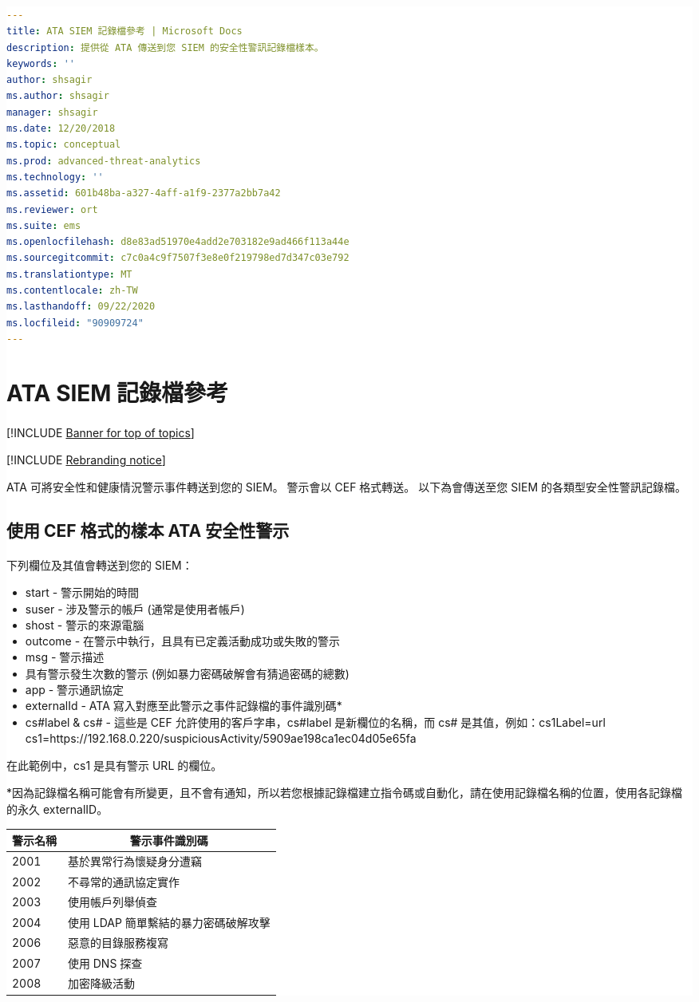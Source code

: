 ```yaml
---
title: ATA SIEM 記錄檔參考 | Microsoft Docs
description: 提供從 ATA 傳送到您 SIEM 的安全性警訊記錄檔樣本。
keywords: ''
author: shsagir
ms.author: shsagir
manager: shsagir
ms.date: 12/20/2018
ms.topic: conceptual
ms.prod: advanced-threat-analytics
ms.technology: ''
ms.assetid: 601b48ba-a327-4aff-a1f9-2377a2bb7a42
ms.reviewer: ort
ms.suite: ems
ms.openlocfilehash: d8e83ad51970e4add2e703182e9ad466f113a44e
ms.sourcegitcommit: c7c0a4c9f7507f3e8e0f219798ed7d347c03e792
ms.translationtype: MT
ms.contentlocale: zh-TW
ms.lasthandoff: 09/22/2020
ms.locfileid: "90909724"
---
```

# <a name="ata-siem-log-reference"></a>ATA SIEM 記錄檔參考


[!INCLUDE [Banner for top of topics](includes/banner.md)]

[!INCLUDE [Rebranding notice](includes/rebranding.md)]

ATA 可將安全性和健康情況警示事件轉送到您的 SIEM。 警示會以 CEF 格式轉送。 以下為會傳送至您 SIEM 的各類型安全性警訊記錄檔。

## <a name="sample-ata-security-alerts-in-cef-format"></a>使用 CEF 格式的樣本 ATA 安全性警示
下列欄位及其值會轉送到您的 SIEM：

- start - 警示開始的時間
- suser - 涉及警示的帳戶 (通常是使用者帳戶)
- shost - 警示的來源電腦
- outcome - 在警示中執行，且具有已定義活動成功或失敗的警示  
- msg - 警示描述
- 具有警示發生次數的警示 (例如暴力密碼破解會有猜過密碼的總數)
- app - 警示通訊協定
- externalId - ATA 寫入對應至此警示之事件記錄檔的事件識別碼*
- cs#label & cs# - 這些是 CEF 允許使用的客戶字串，cs#label 是新欄位的名稱，而 cs# 是其值，例如：cs1Label=url cs1=https\://192.168.0.220/suspiciousActivity/5909ae198ca1ec04d05e65fa

在此範例中，cs1 是具有警示 URL 的欄位。

*因為記錄檔名稱可能會有所變更，且不會有通知，所以若您根據記錄檔建立指令碼或自動化，請在使用記錄檔名稱的位置，使用各記錄檔的永久 externalID。 

|警示名稱|警示事件識別碼|
|---------|---------------|
|2001|基於異常行為懷疑身分遭竊|
|2002|不尋常的通訊協定實作|
|2003|使用帳戶列舉偵查|
|2004|使用 LDAP 簡單繫結的暴力密碼破解攻擊|
|2006|惡意的目錄服務複寫|
|2007|使用 DNS 探查|
|2008|加密降級活動|